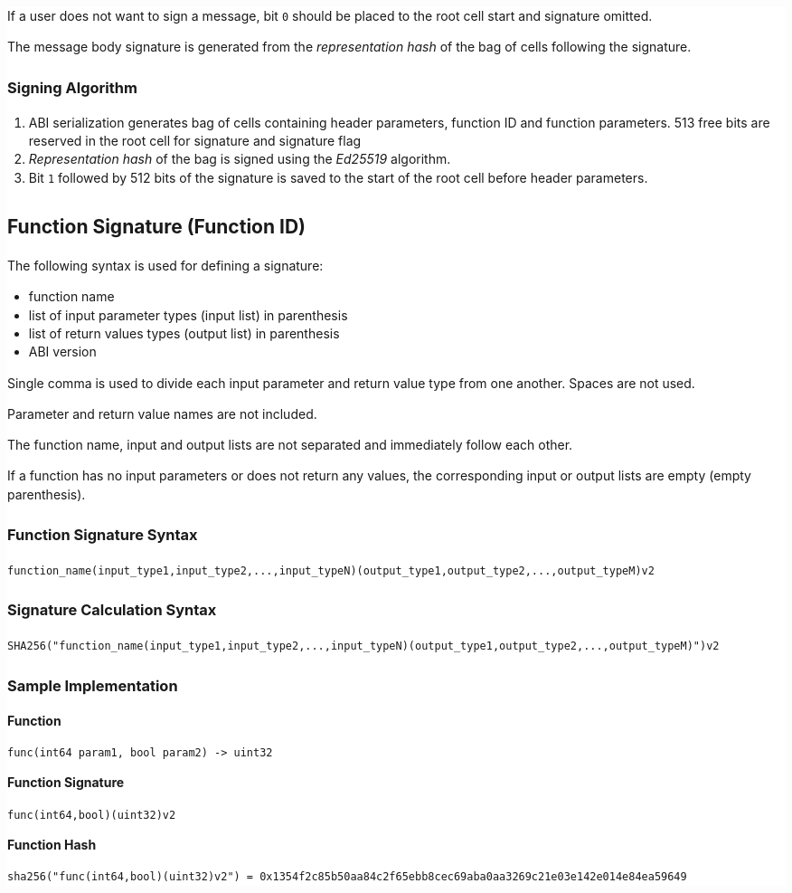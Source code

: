 If a user does not want to sign a message, bit `0` should be placed to the root cell start and signature omitted.

The message body signature is generated from the *representation hash* of the bag of cells following the signature.

### Signing Algorithm

1. ABI serialization generates bag of cells containing header parameters, function ID and function parameters. 513 free bits are reserved in the root cell for signature and signature flag
2. *Representation hash* of the bag is signed using the *Ed25519* algorithm.
3. Bit `1` followed by 512 bits of the signature is saved to the start of the root cell before header parameters.

## Function Signature (Function ID)

The following syntax is used for defining a signature:

- function name
- list of input parameter types (input list) in parenthesis
- list of return values types (output list) in parenthesis
- ABI version

Single comma is used to divide each input parameter and return value type from one another. Spaces are not used.

Parameter and return value names are not included.

The function name, input and output lists are not separated and immediately follow each other.

If a function has no input parameters or does not return any values, the corresponding input or output lists are empty (empty parenthesis).

### Function Signature Syntax

`function_name(input_type1,input_type2,...,input_typeN)(output_type1,output_type2,...,output_typeM)v2`

### Signature Calculation Syntax

`SHA256("function_name(input_type1,input_type2,...,input_typeN)(output_type1,output_type2,...,output_typeM)")v2`

### Sample Implementation

**Function**

`func(int64 param1, bool param2) -> uint32`

**Function Signature**

`func(int64,bool)(uint32)v2`

**Function Hash**

`sha256("func(int64,bool)(uint32)v2") = 0x1354f2c85b50aa84c2f65ebb8cec69aba0aa3269c21e03e142e014e84ea59649`
